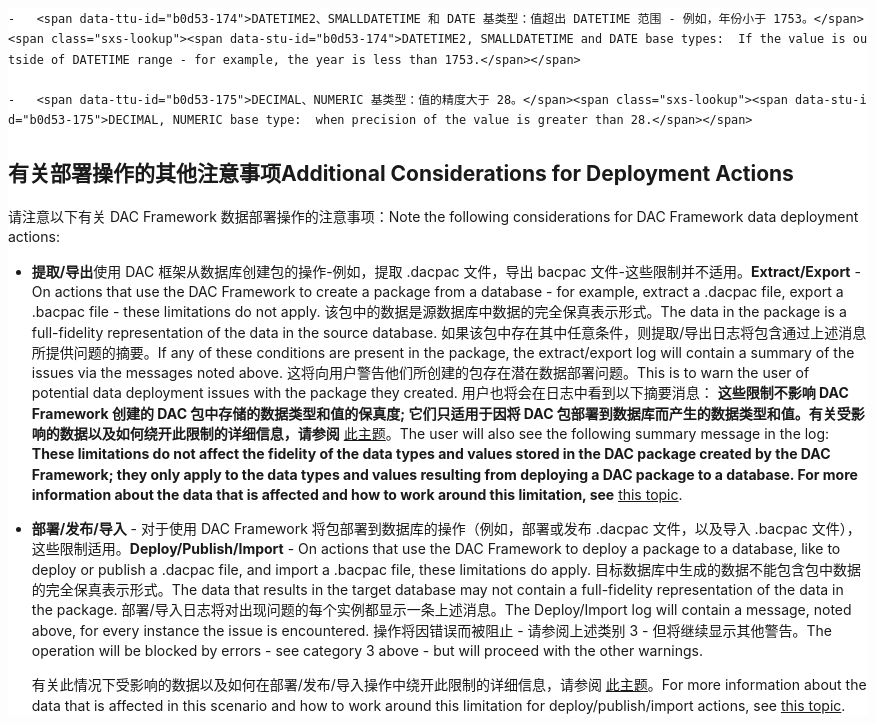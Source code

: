     -   <span data-ttu-id="b0d53-174">DATETIME2、SMALLDATETIME 和 DATE 基类型：值超出 DATETIME 范围 - 例如，年份小于 1753。</span><span class="sxs-lookup"><span data-stu-id="b0d53-174">DATETIME2, SMALLDATETIME and DATE base types:  If the value is outside of DATETIME range - for example, the year is less than 1753.</span></span>  
  
    -   <span data-ttu-id="b0d53-175">DECIMAL、NUMERIC 基类型：值的精度大于 28。</span><span class="sxs-lookup"><span data-stu-id="b0d53-175">DECIMAL, NUMERIC base type:  when precision of the value is greater than 28.</span></span>  
  
##  <a name="additional-considerations-for-deployment-actions"></a><a name="Considerations"></a> <span data-ttu-id="b0d53-176">有关部署操作的其他注意事项</span><span class="sxs-lookup"><span data-stu-id="b0d53-176">Additional Considerations for Deployment Actions</span></span>  
 <span data-ttu-id="b0d53-177">请注意以下有关 DAC Framework 数据部署操作的注意事项：</span><span class="sxs-lookup"><span data-stu-id="b0d53-177">Note the following considerations for DAC Framework data deployment actions:</span></span>  
  
-   <span data-ttu-id="b0d53-178">**提取/导出**使用 DAC 框架从数据库创建包的操作-例如，提取 .dacpac 文件，导出 bacpac 文件-这些限制并不适用。</span><span class="sxs-lookup"><span data-stu-id="b0d53-178">**Extract/Export** - On actions that use the DAC Framework to create a package from a database - for example, extract a .dacpac file, export a .bacpac file - these limitations do not apply.</span></span> <span data-ttu-id="b0d53-179">该包中的数据是源数据库中数据的完全保真表示形式。</span><span class="sxs-lookup"><span data-stu-id="b0d53-179">The data in the package is a full-fidelity representation of the data in the source database.</span></span> <span data-ttu-id="b0d53-180">如果该包中存在其中任意条件，则提取/导出日志将包含通过上述消息所提供问题的摘要。</span><span class="sxs-lookup"><span data-stu-id="b0d53-180">If any of these conditions are present in the package, the extract/export log will contain a summary of the issues via the messages noted above.</span></span> <span data-ttu-id="b0d53-181">这将向用户警告他们所创建的包存在潜在数据部署问题。</span><span class="sxs-lookup"><span data-stu-id="b0d53-181">This is to warn the user of potential data deployment issues with the package they created.</span></span> <span data-ttu-id="b0d53-182">用户也将会在日志中看到以下摘要消息：  **这些限制不影响 DAC Framework 创建的 DAC 包中存储的数据类型和值的保真度; 它们只适用于因将 DAC 包部署到数据库而产生的数据类型和值。有关受影响的数据以及如何绕开此限制的详细信息，请参阅** [此主题](https://go.microsoft.com/fwlink/?LinkId=267086)。</span><span class="sxs-lookup"><span data-stu-id="b0d53-182">The user will also see the following summary message in the log:  **These limitations do not affect the fidelity of the data types and values stored in the DAC package created by the DAC Framework; they only apply to the data types and values resulting from deploying a DAC package to a database. For more information about the data that is affected and how to work around this limitation, see** [this topic](https://go.microsoft.com/fwlink/?LinkId=267086).</span></span>  
  
-   <span data-ttu-id="b0d53-183">**部署/发布/导入** - 对于使用 DAC Framework 将包部署到数据库的操作（例如，部署或发布 .dacpac 文件，以及导入 .bacpac 文件），这些限制适用。</span><span class="sxs-lookup"><span data-stu-id="b0d53-183">**Deploy/Publish/Import** - On actions that use the DAC Framework to deploy a package to a database, like to deploy or publish a .dacpac file, and import a .bacpac file, these limitations do apply.</span></span> <span data-ttu-id="b0d53-184">目标数据库中生成的数据不能包含包中数据的完全保真表示形式。</span><span class="sxs-lookup"><span data-stu-id="b0d53-184">The data that results in the target database may not contain a full-fidelity representation of the data in the package.</span></span> <span data-ttu-id="b0d53-185">部署/导入日志将对出现问题的每个实例都显示一条上述消息。</span><span class="sxs-lookup"><span data-stu-id="b0d53-185">The Deploy/Import log will contain a message, noted above, for every instance the issue is encountered.</span></span> <span data-ttu-id="b0d53-186">操作将因错误而被阻止 - 请参阅上述类别 3 - 但将继续显示其他警告。</span><span class="sxs-lookup"><span data-stu-id="b0d53-186">The operation will be blocked by errors - see category 3 above - but will proceed with the other warnings.</span></span>  
  
     <span data-ttu-id="b0d53-187">有关此情况下受影响的数据以及如何在部署/发布/导入操作中绕开此限制的详细信息，请参阅 [此主题](https://go.microsoft.com/fwlink/?LinkId=267087)。</span><span class="sxs-lookup"><span data-stu-id="b0d53-187">For more information about the data that is affected in this scenario and how to work around this limitation for deploy/publish/import actions, see [this topic](https://go.microsoft.com/fwlink/?LinkId=267087).</span></span>  
  